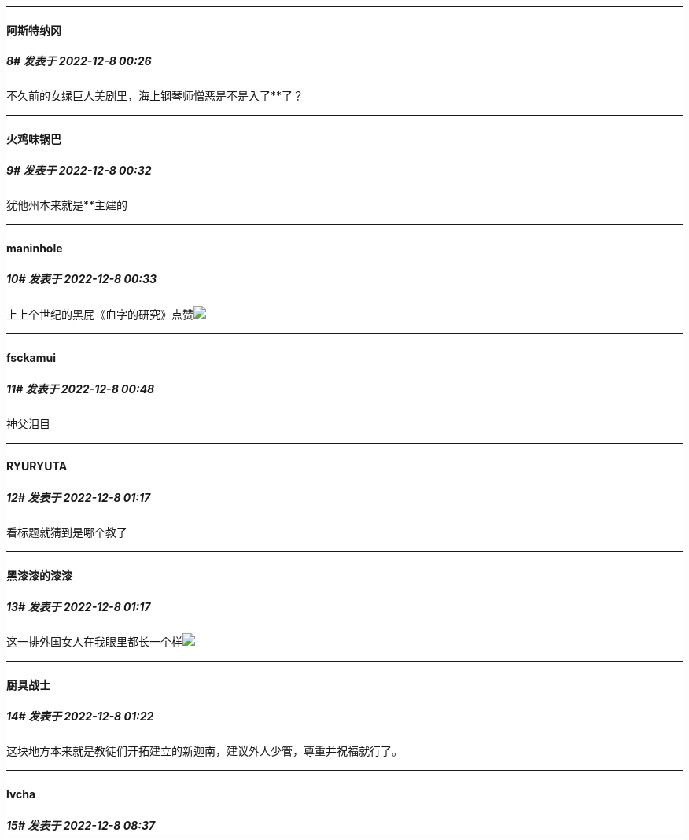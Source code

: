 *****

####  阿斯特纳冈  
##### 8#       发表于 2022-12-8 00:26

不久前的女绿巨人美剧里，海上钢琴师憎恶是不是入了**了？

*****

####  火鸡味锅巴  
##### 9#       发表于 2022-12-8 00:32

犹他州本来就是**主建的

*****

####  maninhole  
##### 10#       发表于 2022-12-8 00:33

上上个世纪的黑屁《血字的研究》点赞<img src="https://static.saraba1st.com/image/smiley/face2017/067.png" referrerpolicy="no-referrer">

*****

####  fsckamui  
##### 11#       发表于 2022-12-8 00:48

神父泪目

*****

####  RYURYUTA  
##### 12#       发表于 2022-12-8 01:17

看标题就猜到是哪个教了

*****

####  黑漆漆的漆漆  
##### 13#       发表于 2022-12-8 01:17

这一排外国女人在我眼里都长一个样<img src="https://static.saraba1st.com/image/smiley/face2017/001.png" referrerpolicy="no-referrer">

*****

####  厨具战士  
##### 14#       发表于 2022-12-8 01:22

这块地方本来就是教徒们开拓建立的新迦南，建议外人少管，尊重并祝福就行了。

*****

####  lvcha  
##### 15#       发表于 2022-12-8 08:37
